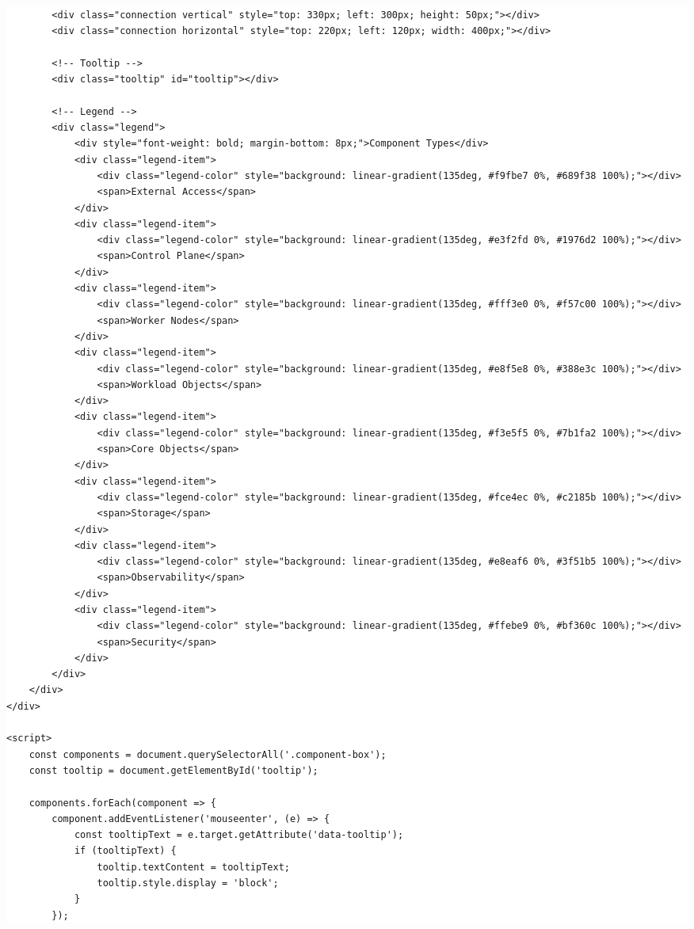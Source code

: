             <div class="connection vertical" style="top: 330px; left: 300px; height: 50px;"></div>
            <div class="connection horizontal" style="top: 220px; left: 120px; width: 400px;"></div>

            <!-- Tooltip -->
            <div class="tooltip" id="tooltip"></div>

            <!-- Legend -->
            <div class="legend">
                <div style="font-weight: bold; margin-bottom: 8px;">Component Types</div>
                <div class="legend-item">
                    <div class="legend-color" style="background: linear-gradient(135deg, #f9fbe7 0%, #689f38 100%);"></div>
                    <span>External Access</span>
                </div>
                <div class="legend-item">
                    <div class="legend-color" style="background: linear-gradient(135deg, #e3f2fd 0%, #1976d2 100%);"></div>
                    <span>Control Plane</span>
                </div>
                <div class="legend-item">
                    <div class="legend-color" style="background: linear-gradient(135deg, #fff3e0 0%, #f57c00 100%);"></div>
                    <span>Worker Nodes</span>
                </div>
                <div class="legend-item">
                    <div class="legend-color" style="background: linear-gradient(135deg, #e8f5e8 0%, #388e3c 100%);"></div>
                    <span>Workload Objects</span>
                </div>
                <div class="legend-item">
                    <div class="legend-color" style="background: linear-gradient(135deg, #f3e5f5 0%, #7b1fa2 100%);"></div>
                    <span>Core Objects</span>
                </div>
                <div class="legend-item">
                    <div class="legend-color" style="background: linear-gradient(135deg, #fce4ec 0%, #c2185b 100%);"></div>
                    <span>Storage</span>
                </div>
                <div class="legend-item">
                    <div class="legend-color" style="background: linear-gradient(135deg, #e8eaf6 0%, #3f51b5 100%);"></div>
                    <span>Observability</span>
                </div>
                <div class="legend-item">
                    <div class="legend-color" style="background: linear-gradient(135deg, #ffebe9 0%, #bf360c 100%);"></div>
                    <span>Security</span>
                </div>
            </div>
        </div>
    </div>

    <script>
        const components = document.querySelectorAll('.component-box');
        const tooltip = document.getElementById('tooltip');

        components.forEach(component => {
            component.addEventListener('mouseenter', (e) => {
                const tooltipText = e.target.getAttribute('data-tooltip');
                if (tooltipText) {
                    tooltip.textContent = tooltipText;
                    tooltip.style.display = 'block';
                }
            });
